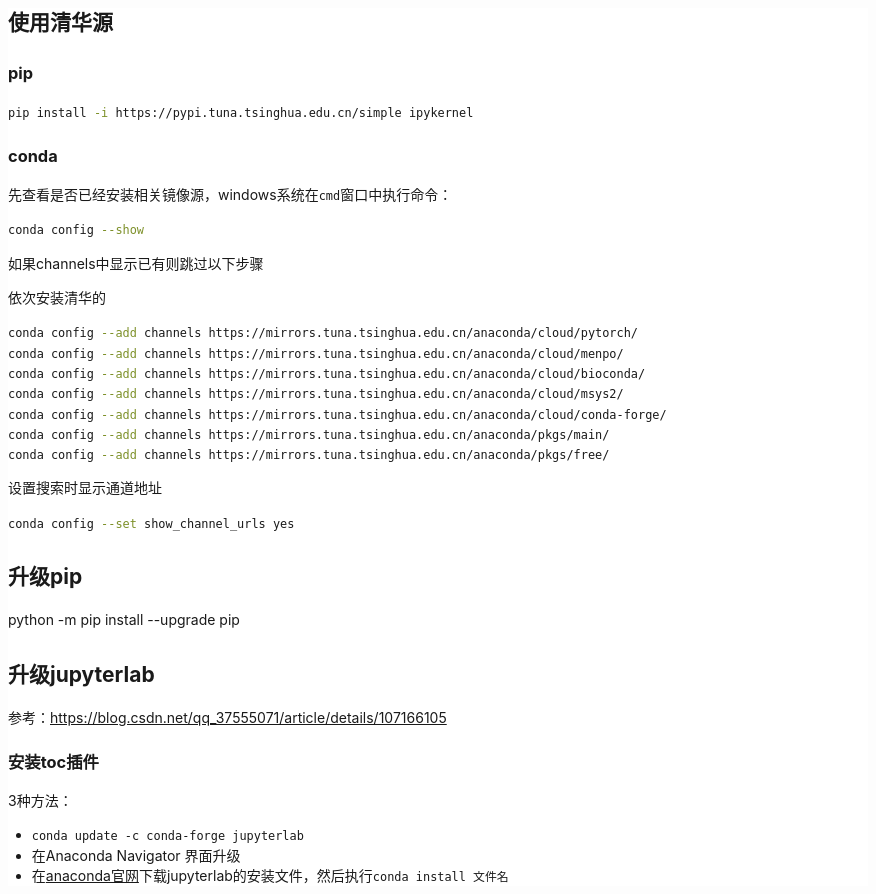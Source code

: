 ## 使用清华源

### pip

```bash
pip install -i https://pypi.tuna.tsinghua.edu.cn/simple ipykernel     
```

### conda

先查看是否已经安装相关镜像源，windows系统在`cmd`窗口中执行命令：

```bash
conda config --show
```

如果channels中显示已有则跳过以下步骤

依次安装清华的

```bash
conda config --add channels https://mirrors.tuna.tsinghua.edu.cn/anaconda/cloud/pytorch/
conda config --add channels https://mirrors.tuna.tsinghua.edu.cn/anaconda/cloud/menpo/
conda config --add channels https://mirrors.tuna.tsinghua.edu.cn/anaconda/cloud/bioconda/
conda config --add channels https://mirrors.tuna.tsinghua.edu.cn/anaconda/cloud/msys2/
conda config --add channels https://mirrors.tuna.tsinghua.edu.cn/anaconda/cloud/conda-forge/
conda config --add channels https://mirrors.tuna.tsinghua.edu.cn/anaconda/pkgs/main/
conda config --add channels https://mirrors.tuna.tsinghua.edu.cn/anaconda/pkgs/free/
```

设置搜索时显示通道地址

```bash
conda config --set show_channel_urls yes
```




## 升级pip

python -m pip install --upgrade pip





## 升级jupyterlab

参考：https://blog.csdn.net/qq_37555071/article/details/107166105

### 安装toc插件

3种方法：

- `conda update -c conda-forge jupyterlab`
- 在Anaconda Navigator 界面升级
- 在[anaconda官网](https://anaconda.org/)下载jupyterlab的安装文件，然后执行`conda install 文件名`
